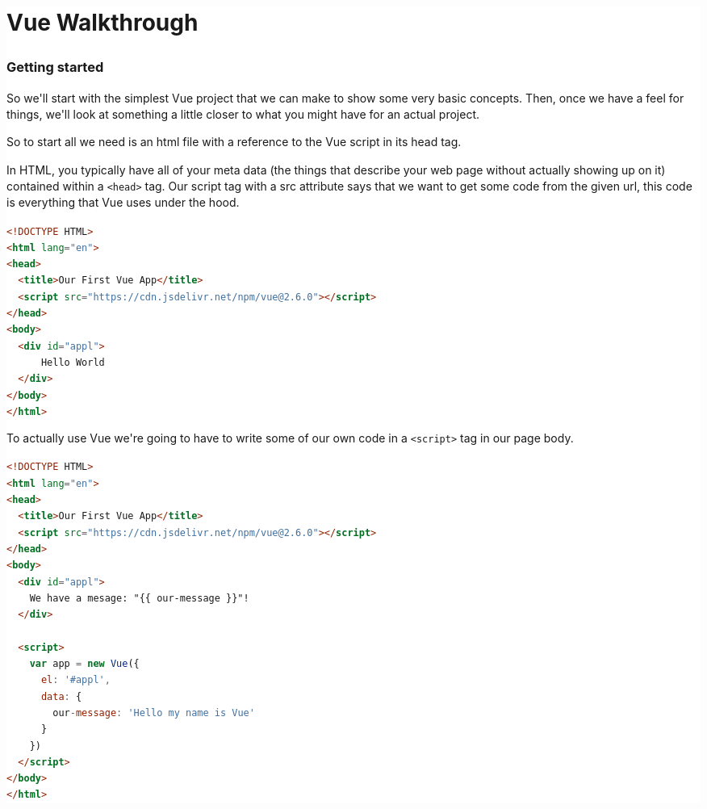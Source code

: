 # Vue Walkthrough

### Getting started

So we'll start with the simplest Vue project that we can make to show some very basic concepts. Then, once we have a feel for things, we'll look at something a little closer to what you might have for an actual project.

So to start all we need is an html file with a reference to the Vue script in its head tag.

In HTML, you typically have all of your meta data (the things that describe your web page without actually showing up on it) contained within a `<head>` tag. Our script tag with a src attribute says that we want to get some code from the given url, this code is everything that Vue uses under the hood.

```html
<!DOCTYPE HTML>
<html lang="en">
<head>
  <title>Our First Vue App</title>
  <script src="https://cdn.jsdelivr.net/npm/vue@2.6.0"></script>
</head>
<body>
  <div id="appl">
      Hello World
  </div>
</body>
</html>
```

To actually use Vue we're going to have to write some of our own code in a `<script>` tag in our page body.

```html
<!DOCTYPE HTML>
<html lang="en">
<head>
  <title>Our First Vue App</title>
  <script src="https://cdn.jsdelivr.net/npm/vue@2.6.0"></script>
</head>
<body>
  <div id="appl">
    We have a mesage: "{{ our-message }}"!
  </div>

  <script>
    var app = new Vue({
      el: '#appl',
      data: {
        our-message: 'Hello my name is Vue'
      }
    })
  </script>
</body>
</html>
```
